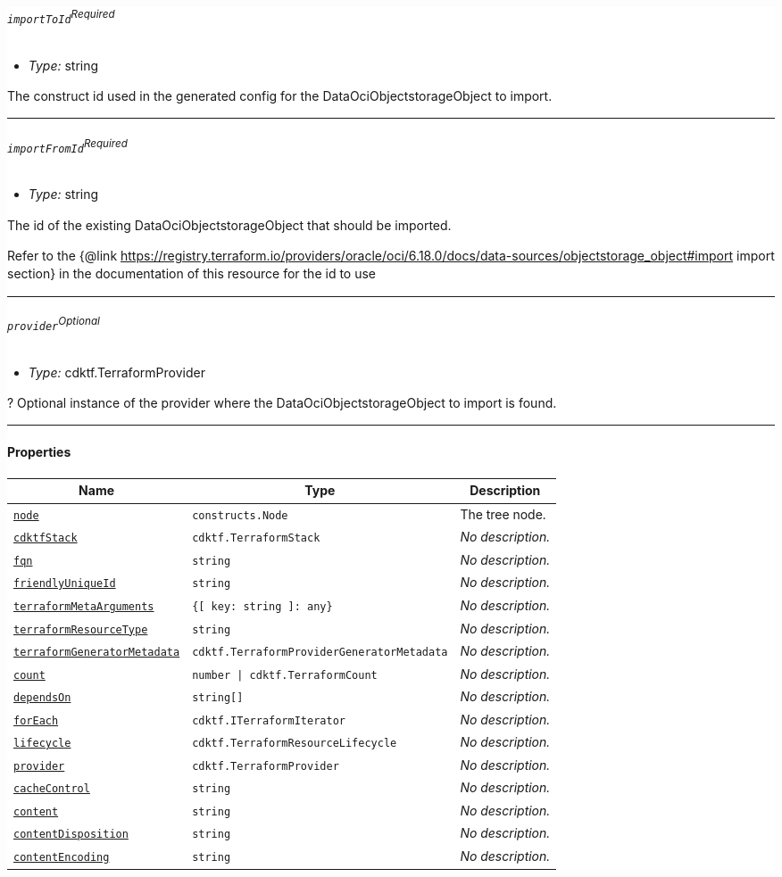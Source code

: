 ###### `importToId`<sup>Required</sup> <a name="importToId" id="rhizo-co-terraform-provider-oci.dataOciObjectstorageObject.DataOciObjectstorageObject.generateConfigForImport.parameter.importToId"></a>

- *Type:* string

The construct id used in the generated config for the DataOciObjectstorageObject to import.

---

###### `importFromId`<sup>Required</sup> <a name="importFromId" id="rhizo-co-terraform-provider-oci.dataOciObjectstorageObject.DataOciObjectstorageObject.generateConfigForImport.parameter.importFromId"></a>

- *Type:* string

The id of the existing DataOciObjectstorageObject that should be imported.

Refer to the {@link https://registry.terraform.io/providers/oracle/oci/6.18.0/docs/data-sources/objectstorage_object#import import section} in the documentation of this resource for the id to use

---

###### `provider`<sup>Optional</sup> <a name="provider" id="rhizo-co-terraform-provider-oci.dataOciObjectstorageObject.DataOciObjectstorageObject.generateConfigForImport.parameter.provider"></a>

- *Type:* cdktf.TerraformProvider

? Optional instance of the provider where the DataOciObjectstorageObject to import is found.

---

#### Properties <a name="Properties" id="Properties"></a>

| **Name** | **Type** | **Description** |
| --- | --- | --- |
| <code><a href="#rhizo-co-terraform-provider-oci.dataOciObjectstorageObject.DataOciObjectstorageObject.property.node">node</a></code> | <code>constructs.Node</code> | The tree node. |
| <code><a href="#rhizo-co-terraform-provider-oci.dataOciObjectstorageObject.DataOciObjectstorageObject.property.cdktfStack">cdktfStack</a></code> | <code>cdktf.TerraformStack</code> | *No description.* |
| <code><a href="#rhizo-co-terraform-provider-oci.dataOciObjectstorageObject.DataOciObjectstorageObject.property.fqn">fqn</a></code> | <code>string</code> | *No description.* |
| <code><a href="#rhizo-co-terraform-provider-oci.dataOciObjectstorageObject.DataOciObjectstorageObject.property.friendlyUniqueId">friendlyUniqueId</a></code> | <code>string</code> | *No description.* |
| <code><a href="#rhizo-co-terraform-provider-oci.dataOciObjectstorageObject.DataOciObjectstorageObject.property.terraformMetaArguments">terraformMetaArguments</a></code> | <code>{[ key: string ]: any}</code> | *No description.* |
| <code><a href="#rhizo-co-terraform-provider-oci.dataOciObjectstorageObject.DataOciObjectstorageObject.property.terraformResourceType">terraformResourceType</a></code> | <code>string</code> | *No description.* |
| <code><a href="#rhizo-co-terraform-provider-oci.dataOciObjectstorageObject.DataOciObjectstorageObject.property.terraformGeneratorMetadata">terraformGeneratorMetadata</a></code> | <code>cdktf.TerraformProviderGeneratorMetadata</code> | *No description.* |
| <code><a href="#rhizo-co-terraform-provider-oci.dataOciObjectstorageObject.DataOciObjectstorageObject.property.count">count</a></code> | <code>number \| cdktf.TerraformCount</code> | *No description.* |
| <code><a href="#rhizo-co-terraform-provider-oci.dataOciObjectstorageObject.DataOciObjectstorageObject.property.dependsOn">dependsOn</a></code> | <code>string[]</code> | *No description.* |
| <code><a href="#rhizo-co-terraform-provider-oci.dataOciObjectstorageObject.DataOciObjectstorageObject.property.forEach">forEach</a></code> | <code>cdktf.ITerraformIterator</code> | *No description.* |
| <code><a href="#rhizo-co-terraform-provider-oci.dataOciObjectstorageObject.DataOciObjectstorageObject.property.lifecycle">lifecycle</a></code> | <code>cdktf.TerraformResourceLifecycle</code> | *No description.* |
| <code><a href="#rhizo-co-terraform-provider-oci.dataOciObjectstorageObject.DataOciObjectstorageObject.property.provider">provider</a></code> | <code>cdktf.TerraformProvider</code> | *No description.* |
| <code><a href="#rhizo-co-terraform-provider-oci.dataOciObjectstorageObject.DataOciObjectstorageObject.property.cacheControl">cacheControl</a></code> | <code>string</code> | *No description.* |
| <code><a href="#rhizo-co-terraform-provider-oci.dataOciObjectstorageObject.DataOciObjectstorageObject.property.content">content</a></code> | <code>string</code> | *No description.* |
| <code><a href="#rhizo-co-terraform-provider-oci.dataOciObjectstorageObject.DataOciObjectstorageObject.property.contentDisposition">contentDisposition</a></code> | <code>string</code> | *No description.* |
| <code><a href="#rhizo-co-terraform-provider-oci.dataOciObjectstorageObject.DataOciObjectstorageObject.property.contentEncoding">contentEncoding</a></code> | <code>string</code> | *No description.* |